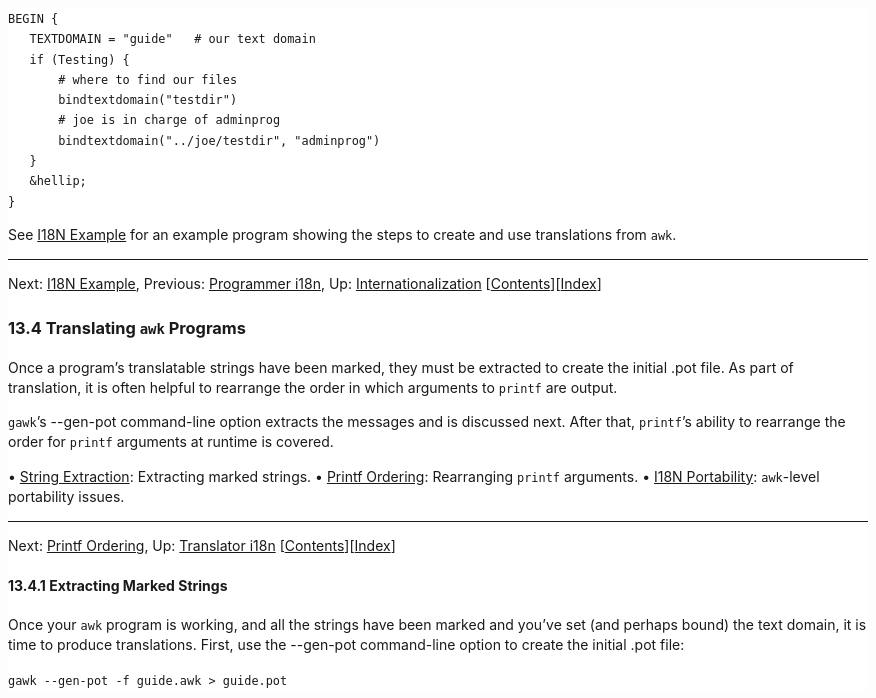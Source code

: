     BEGIN {
       TEXTDOMAIN = "guide"   # our text domain
       if (Testing) {
           # where to find our files
           bindtextdomain("testdir")
           # joe is in charge of adminprog
           bindtextdomain("../joe/testdir", "adminprog")
       }
       &hellip;
    }
    

See [I18N Example](#I18N-Example)
for an example program showing the steps to create
and use translations from `awk`.

---

Next: [I18N Example](#I18N-Example), Previous: [Programmer i18n](#Programmer-i18n), Up: [Internationalization](#Internationalization)   [[Contents](#SEC_Contents)][[Index](#Index)]

### 13.4 Translating `awk` Programs

Once a program&rsquo;s translatable strings have been marked, they must
be extracted to create the initial .pot file.
As part of translation, it is often helpful to rearrange the order
in which arguments to `printf` are output.

`gawk`&rsquo;s --gen-pot command-line option extracts
the messages and is discussed next.
After that, `printf`&rsquo;s ability to
rearrange the order for `printf` arguments at runtime
is covered.

&bull; [String Extraction](#String-Extraction):  Extracting marked strings.
&bull; [Printf Ordering](#Printf-Ordering):  Rearranging `printf` arguments.
&bull; [I18N Portability](#I18N-Portability):  `awk`-level portability issues.

---

Next: [Printf Ordering](#Printf-Ordering), Up: [Translator i18n](#Translator-i18n)   [[Contents](#SEC_Contents)][[Index](#Index)]

#### 13.4.1 Extracting Marked Strings

Once your `awk` program is working, and all the strings have
been marked and you&rsquo;ve set (and perhaps bound) the text domain,
it is time to produce translations.
First, use the --gen-pot command-line option to create
the initial .pot file:

    gawk --gen-pot -f guide.awk > guide.pot
    